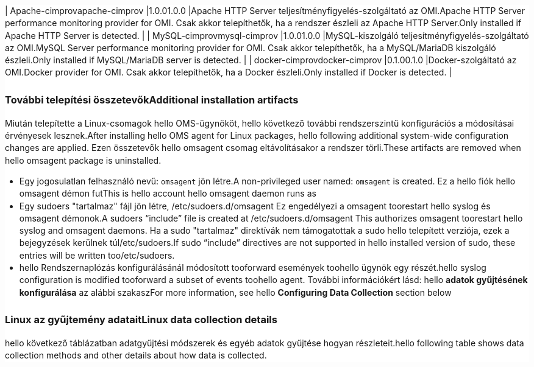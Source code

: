 | <span data-ttu-id="a67a3-143">Apache-cimprov</span><span class="sxs-lookup"><span data-stu-id="a67a3-143">apache-cimprov</span></span> |<span data-ttu-id="a67a3-144">1.0.0</span><span class="sxs-lookup"><span data-stu-id="a67a3-144">1.0.0</span></span> |<span data-ttu-id="a67a3-145">Apache HTTP Server teljesítményfigyelés-szolgáltató az OMI.</span><span class="sxs-lookup"><span data-stu-id="a67a3-145">Apache HTTP Server performance monitoring provider for OMI.</span></span> <span data-ttu-id="a67a3-146">Csak akkor telepíthetők, ha a rendszer észleli az Apache HTTP Server.</span><span class="sxs-lookup"><span data-stu-id="a67a3-146">Only installed if Apache HTTP Server is detected.</span></span> |
| <span data-ttu-id="a67a3-147">MySQL-cimprov</span><span class="sxs-lookup"><span data-stu-id="a67a3-147">mysql-cimprov</span></span> |<span data-ttu-id="a67a3-148">1.0.0</span><span class="sxs-lookup"><span data-stu-id="a67a3-148">1.0.0</span></span> |<span data-ttu-id="a67a3-149">MySQL-kiszolgáló teljesítményfigyelés-szolgáltató az OMI.</span><span class="sxs-lookup"><span data-stu-id="a67a3-149">MySQL Server performance monitoring provider for OMI.</span></span> <span data-ttu-id="a67a3-150">Csak akkor telepíthetők, ha a MySQL/MariaDB kiszolgáló észleli.</span><span class="sxs-lookup"><span data-stu-id="a67a3-150">Only installed if MySQL/MariaDB server is detected.</span></span> |
| <span data-ttu-id="a67a3-151">docker-cimprov</span><span class="sxs-lookup"><span data-stu-id="a67a3-151">docker-cimprov</span></span> |<span data-ttu-id="a67a3-152">0.1.0</span><span class="sxs-lookup"><span data-stu-id="a67a3-152">0.1.0</span></span> |<span data-ttu-id="a67a3-153">Docker-szolgáltató az OMI.</span><span class="sxs-lookup"><span data-stu-id="a67a3-153">Docker provider for OMI.</span></span> <span data-ttu-id="a67a3-154">Csak akkor telepíthetők, ha a Docker észleli.</span><span class="sxs-lookup"><span data-stu-id="a67a3-154">Only installed if Docker is detected.</span></span> |

### <a name="additional-installation-artifacts"></a><span data-ttu-id="a67a3-155">További telepítési összetevők</span><span class="sxs-lookup"><span data-stu-id="a67a3-155">Additional installation artifacts</span></span>
<span data-ttu-id="a67a3-156">Miután telepítette a Linux-csomagok hello OMS-ügynököt, hello következő további rendszerszintű konfigurációs a módosításai érvényesek lesznek.</span><span class="sxs-lookup"><span data-stu-id="a67a3-156">After installing hello OMS agent for Linux packages, hello following additional system-wide configuration changes are applied.</span></span> <span data-ttu-id="a67a3-157">Ezen összetevők hello omsagent csomag eltávolításakor a rendszer törli.</span><span class="sxs-lookup"><span data-stu-id="a67a3-157">These artifacts are removed when hello omsagent package is uninstalled.</span></span>

* <span data-ttu-id="a67a3-158">Egy jogosulatlan felhasználó nevű: `omsagent` jön létre.</span><span class="sxs-lookup"><span data-stu-id="a67a3-158">A non-privileged user named: `omsagent` is created.</span></span> <span data-ttu-id="a67a3-159">Ez a hello fiók hello omsagent démon fut</span><span class="sxs-lookup"><span data-stu-id="a67a3-159">This is hello account hello omsagent daemon runs as</span></span>
* <span data-ttu-id="a67a3-160">Egy sudoers "tartalmaz" fájl jön létre, /etc/sudoers.d/omsagent Ez engedélyezi a omsagent toorestart hello syslog és omsagent démonok.</span><span class="sxs-lookup"><span data-stu-id="a67a3-160">A sudoers “include” file is created at /etc/sudoers.d/omsagent This authorizes omsagent toorestart hello syslog and omsagent daemons.</span></span> <span data-ttu-id="a67a3-161">Ha a sudo "tartalmaz" direktívák nem támogatottak a sudo hello telepített verziója, ezek a bejegyzések kerülnek túl/etc/sudoers.</span><span class="sxs-lookup"><span data-stu-id="a67a3-161">If sudo “include” directives are not supported in hello installed version of sudo, these entries will be written too/etc/sudoers.</span></span>
* <span data-ttu-id="a67a3-162">hello Rendszernaplózás konfigurálásánál módosított tooforward események toohello ügynök egy részét.</span><span class="sxs-lookup"><span data-stu-id="a67a3-162">hello syslog configuration is modified tooforward a subset of events toohello agent.</span></span> <span data-ttu-id="a67a3-163">További információkért lásd: hello **adatok gyűjtésének konfigurálása** az alábbi szakasz</span><span class="sxs-lookup"><span data-stu-id="a67a3-163">For more information, see hello **Configuring Data Collection** section below</span></span>

### <a name="linux-data-collection-details"></a><span data-ttu-id="a67a3-164">Linux az gyűjtemény adatait</span><span class="sxs-lookup"><span data-stu-id="a67a3-164">Linux data collection details</span></span>
<span data-ttu-id="a67a3-165">hello következő táblázatban adatgyűjtési módszerek és egyéb adatok gyűjtése hogyan részleteit.</span><span class="sxs-lookup"><span data-stu-id="a67a3-165">hello following table shows data collection methods and other details about how data is collected.</span></span>
